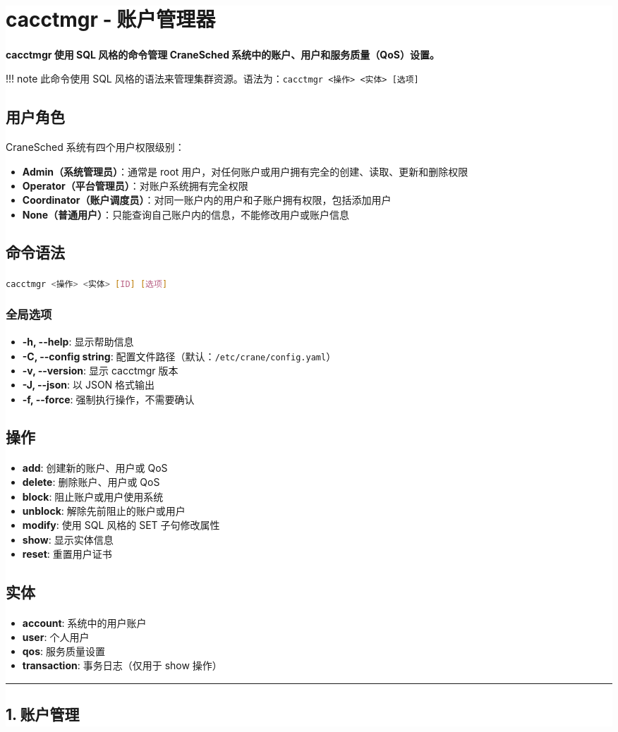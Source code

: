 # cacctmgr - 账户管理器

**cacctmgr 使用 SQL 风格的命令管理 CraneSched 系统中的账户、用户和服务质量（QoS）设置。**

!!! note
    此命令使用 SQL 风格的语法来管理集群资源。语法为：`cacctmgr <操作> <实体> [选项]`

## 用户角色

CraneSched 系统有四个用户权限级别：

- **Admin（系统管理员）**：通常是 root 用户，对任何账户或用户拥有完全的创建、读取、更新和删除权限
- **Operator（平台管理员）**：对账户系统拥有完全权限
- **Coordinator（账户调度员）**：对同一账户内的用户和子账户拥有权限，包括添加用户
- **None（普通用户）**：只能查询自己账户内的信息，不能修改用户或账户信息

## 命令语法

```bash
cacctmgr <操作> <实体> [ID] [选项]
```

### 全局选项

- **-h, --help**: 显示帮助信息
- **-C, --config string**: 配置文件路径（默认：`/etc/crane/config.yaml`）
- **-v, --version**: 显示 cacctmgr 版本
- **-J, --json**: 以 JSON 格式输出
- **-f, --force**: 强制执行操作，不需要确认

## 操作

- **add**: 创建新的账户、用户或 QoS
- **delete**: 删除账户、用户或 QoS
- **block**: 阻止账户或用户使用系统
- **unblock**: 解除先前阻止的账户或用户
- **modify**: 使用 SQL 风格的 SET 子句修改属性
- **show**: 显示实体信息
- **reset**: 重置用户证书

## 实体

- **account**: 系统中的用户账户
- **user**: 个人用户
- **qos**: 服务质量设置
- **transaction**: 事务日志（仅用于 show 操作）

---

## 1. 账户管理
